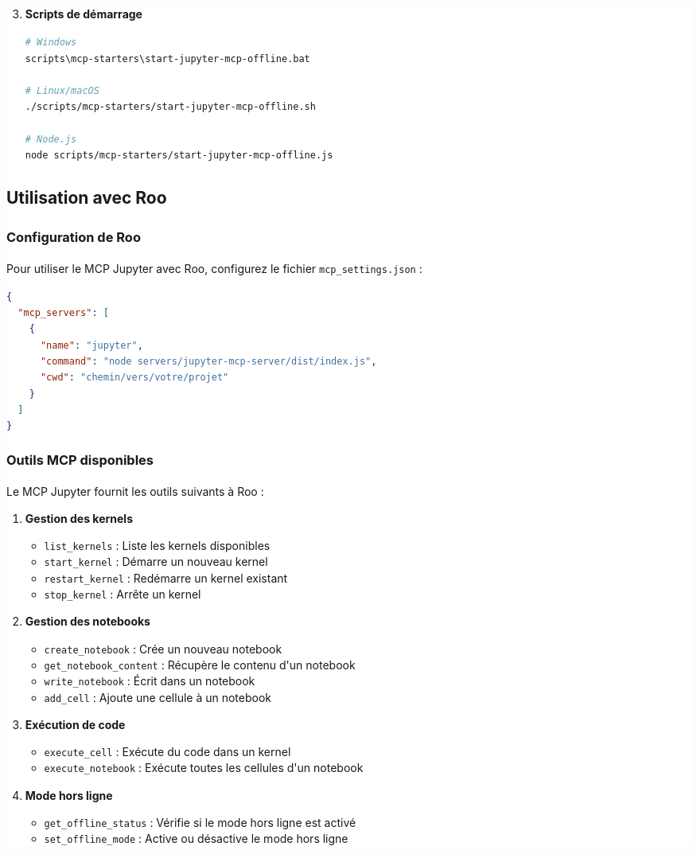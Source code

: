 3. **Scripts de démarrage**
   ```bash
   # Windows
   scripts\mcp-starters\start-jupyter-mcp-offline.bat
   
   # Linux/macOS
   ./scripts/mcp-starters/start-jupyter-mcp-offline.sh
   
   # Node.js
   node scripts/mcp-starters/start-jupyter-mcp-offline.js
   ```

## Utilisation avec Roo

### Configuration de Roo

Pour utiliser le MCP Jupyter avec Roo, configurez le fichier `mcp_settings.json` :

```json
{
  "mcp_servers": [
    {
      "name": "jupyter",
      "command": "node servers/jupyter-mcp-server/dist/index.js",
      "cwd": "chemin/vers/votre/projet"
    }
  ]
}
```

### Outils MCP disponibles

Le MCP Jupyter fournit les outils suivants à Roo :

1. **Gestion des kernels**
   - `list_kernels` : Liste les kernels disponibles
   - `start_kernel` : Démarre un nouveau kernel
   - `restart_kernel` : Redémarre un kernel existant
   - `stop_kernel` : Arrête un kernel

2. **Gestion des notebooks**
   - `create_notebook` : Crée un nouveau notebook
   - `get_notebook_content` : Récupère le contenu d'un notebook
   - `write_notebook` : Écrit dans un notebook
   - `add_cell` : Ajoute une cellule à un notebook

3. **Exécution de code**
   - `execute_cell` : Exécute du code dans un kernel
   - `execute_notebook` : Exécute toutes les cellules d'un notebook

4. **Mode hors ligne**
   - `get_offline_status` : Vérifie si le mode hors ligne est activé
   - `set_offline_mode` : Active ou désactive le mode hors ligne
